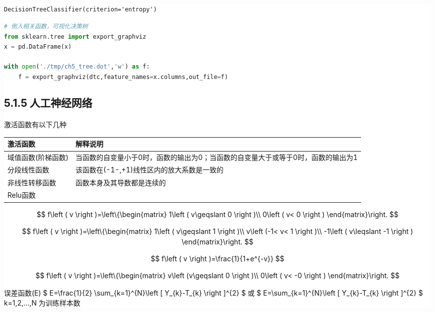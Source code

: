 


    DecisionTreeClassifier(criterion='entropy')




```python
# 倒入相关函数，可视化决策树
from sklearn.tree import export_graphviz
x = pd.DataFrame(x)

with open('./tmp/ch5_tree.dot','w') as f:
    f = export_graphviz(dtc,feature_names=x.columns,out_file=f)
```

<h2><a name='5.1.5F'>5.1.5 人工神经网络</a></h2>

激活函数有以下几种

| 激活函数 | 解释说明 |
| :--- | :--- |
| 域值函数(阶梯函数) | 当函数的自变量小于0时，函数的输出为0；当函数的自变量大于或等于0时，函数的输出为1 |
| 分段线性函数 | 该函数在(-1-,+1)线性区内的放大系数是一致的 |
| 非线性转移函数 | 函数本身及其导数都是连续的 |
| Relu函数 |

$$
f\left ( v \right )=\left\{\begin{matrix}
1\left ( v\geqslant 0 \right )\\ 
0\left ( v< 0 \right )
\end{matrix}\right.
$$

$$
f\left ( v \right )=\left\{\begin{matrix}
1\left ( v\geqslant 1 \right )\\ 
v\left (-1<  v< 1 \right )\\
-1\left ( v\leqslant -1 \right )
\end{matrix}\right.
$$

$$
f\left ( v \right )=\frac{1}{1+e^{-v}}
$$

$$
f\left ( v \right )=\left\{\begin{matrix}
v\left (v\geqslant 0 \right )\\
0\left ( v<  -0 \right )
\end{matrix}\right.
$$

误差函数(E)
$
E=\frac{1}{2} \sum_{k=1}^{N}\left [ Y_{k}-T_{k} \right ]^{2}
$
或
$
E=\sum_{k=1}^{N}\left [ Y_{k}-T_{k} \right ]^{2}
$
k=1,2,...,N 为训练样本数
